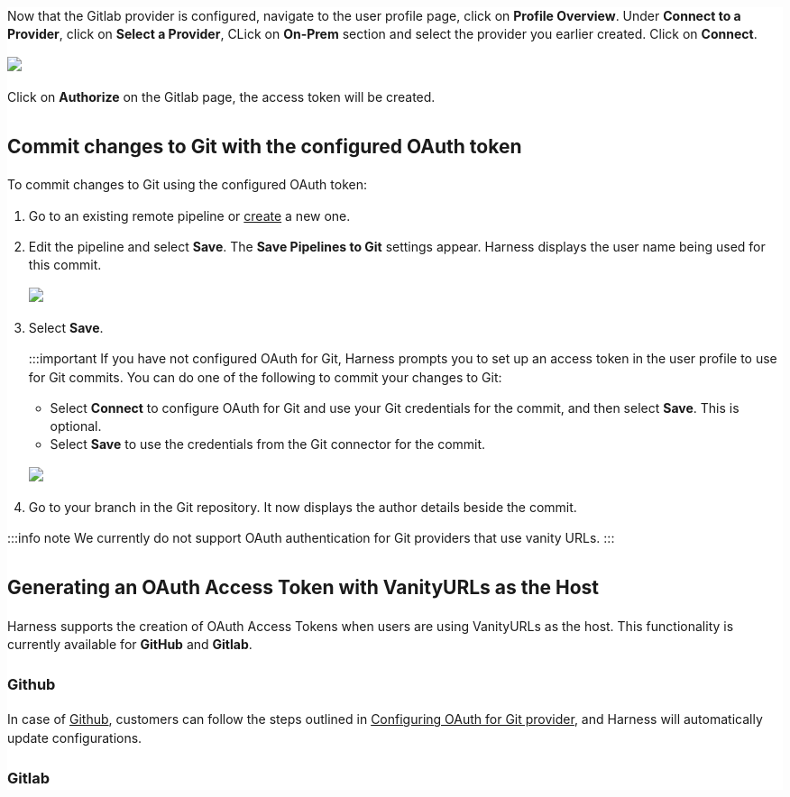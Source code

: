 Now that the Gitlab provider is configured, navigate to the user profile page, click on **Profile Overview**.
Under **Connect to a Provider**, click on **Select a Provider**, CLick on **On-Prem** section and select the provider you earlier created. Click on **Connect**.

![](./static/gitlab_onprem_authorize.png)

Click on **Authorize** on the Gitlab page, the access token will be created.

## Commit changes to Git with the configured OAuth token

To commit changes to Git using the configured OAuth token: 

1. Go to an existing remote pipeline or [create](./configure-git-experience-for-harness-entities.md#add-a-remote-pipeline) a new one.
2. Edit the pipeline and select **Save**.
   The **Save Pipelines to Git** settings appear. Harness displays the user name being used for this commit.

   ![](./static/git-commit-oauth.png)

3. Select **Save**.

   :::important
   If you have not configured OAuth for Git, Harness prompts you to set up an access token in the user profile to use for Git commits.
   You can do one of the following to commit your changes to Git: 
   * Select **Connect** to configure OAuth for Git and use your Git credentials for the commit, and then select **Save**. This is optional.
   * Select **Save** to use the credentials from the Git connector for the commit.

   ![](./static/commit-without-oauth.png)

4. Go to your branch in the Git repository. It now displays the author details beside the commit.
   
:::info note
We currently do not support OAuth authentication for Git providers that use vanity URLs.
:::

## Generating an OAuth Access Token with VanityURLs as the Host

Harness supports the creation of OAuth Access Tokens when users are using VanityURLs as the host. This functionality is currently available for **GitHub** and **Gitlab**. 

### Github

In case of [Github](https://docs.github.com/en/apps/oauth-apps/building-oauth-apps/authorizing-oauth-apps#redirect-urls), customers can follow the steps outlined in [Configuring OAuth for Git provider](#configure-oauth-for-git-provider), and Harness will automatically update configurations.


### Gitlab
